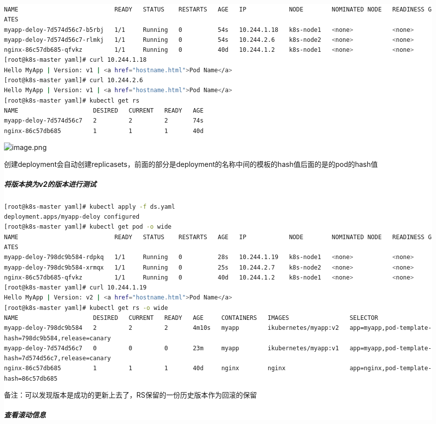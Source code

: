 ```bash
NAME                           READY   STATUS    RESTARTS   AGE   IP            NODE        NOMINATED NODE   READINESS GATES
myapp-deloy-7d574d56c7-b5rbj   1/1     Running   0          54s   10.244.1.18   k8s-node1   <none>           <none>
myapp-deloy-7d574d56c7-rlmkj   1/1     Running   0          54s   10.244.2.6    k8s-node2   <none>           <none>
nginx-86c57db685-qfvkz         1/1     Running   0          40d   10.244.1.2    k8s-node1   <none>           <none>
[root@k8s-master yaml]# curl 10.244.1.18
Hello MyApp | Version: v1 | <a href="hostname.html">Pod Name</a>
[root@k8s-master yaml]# curl 10.244.2.6
Hello MyApp | Version: v1 | <a href="hostname.html">Pod Name</a>
[root@k8s-master yaml]# kubectl get rs
NAME                     DESIRED   CURRENT   READY   AGE
myapp-deloy-7d574d56c7   2         2         2       74s
nginx-86c57db685         1         1         1       40d
```

![image.png](https://cdn.nlark.com/yuque/0/2020/png/2476579/1599997990741-58b16315-90a4-4231-96dc-1cb1c13a269b.png#align=left&display=inline&height=175&originHeight=349&originWidth=987&size=150593&status=done&style=none&width=493.5)

创建deployment会自动创建replicasets，前面的部分是deployment的名称中间的模板的hash值后面的是的pod的hash值

<a name="08578395"></a>
##### 将版本换为v2的版本进行测试

```bash
[root@k8s-master yaml]# kubectl apply -f ds.yaml
deployment.apps/myapp-deloy configured
[root@k8s-master yaml]# kubectl get pod -o wide
NAME                           READY   STATUS    RESTARTS   AGE   IP            NODE        NOMINATED NODE   READINESS GATES
myapp-deloy-798dc9b584-rdpkq   1/1     Running   0          28s   10.244.1.19   k8s-node1   <none>           <none>
myapp-deloy-798dc9b584-xrmqx   1/1     Running   0          25s   10.244.2.7    k8s-node2   <none>           <none>
nginx-86c57db685-qfvkz         1/1     Running   0          40d   10.244.1.2    k8s-node1   <none>           <none>
[root@k8s-master yaml]# curl 10.244.1.19
Hello MyApp | Version: v2 | <a href="hostname.html">Pod Name</a>
[root@k8s-master yaml]# kubectl get rs -o wide
NAME                     DESIRED   CURRENT   READY   AGE     CONTAINERS   IMAGES                 SELECTOR
myapp-deloy-798dc9b584   2         2         2       4m10s   myapp        ikubernetes/myapp:v2   app=myapp,pod-template-hash=798dc9b584,release=canary
myapp-deloy-7d574d56c7   0         0         0       23m     myapp        ikubernetes/myapp:v1   app=myapp,pod-template-hash=7d574d56c7,release=canary
nginx-86c57db685         1         1         1       40d     nginx        nginx                  app=nginx,pod-template-hash=86c57db685
```

备注：可以发现版本是成功的更新上去了，RS保留的一份历史版本作为回滚的保留

<a name="d68f7da0"></a>
##### 查看滚动信息

